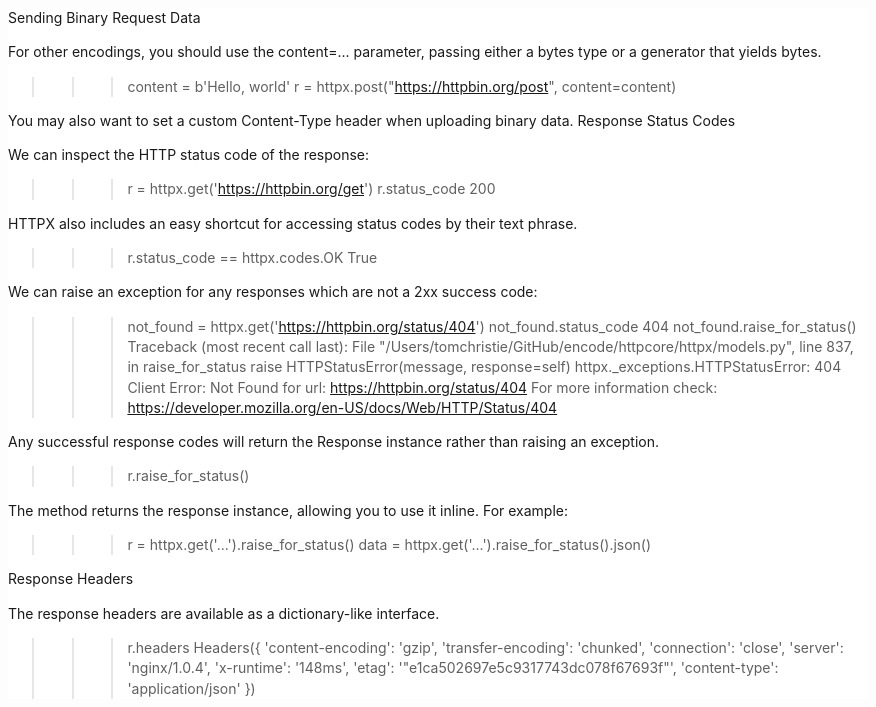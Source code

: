Sending Binary Request Data

For other encodings, you should use the content=... parameter, passing either a bytes type or a generator that yields bytes.

>>> content = b'Hello, world'
>>> r = httpx.post("https://httpbin.org/post", content=content)

You may also want to set a custom Content-Type header when uploading binary data.
Response Status Codes

We can inspect the HTTP status code of the response:

>>> r = httpx.get('https://httpbin.org/get')
>>> r.status_code
200

HTTPX also includes an easy shortcut for accessing status codes by their text phrase.

>>> r.status_code == httpx.codes.OK
True

We can raise an exception for any responses which are not a 2xx success code:

>>> not_found = httpx.get('https://httpbin.org/status/404')
>>> not_found.status_code
404
>>> not_found.raise_for_status()
Traceback (most recent call last):
  File "/Users/tomchristie/GitHub/encode/httpcore/httpx/models.py", line 837, in raise_for_status
    raise HTTPStatusError(message, response=self)
httpx._exceptions.HTTPStatusError: 404 Client Error: Not Found for url: https://httpbin.org/status/404
For more information check: https://developer.mozilla.org/en-US/docs/Web/HTTP/Status/404

Any successful response codes will return the Response instance rather than raising an exception.

>>> r.raise_for_status()

The method returns the response instance, allowing you to use it inline. For example:

>>> r = httpx.get('...').raise_for_status()
>>> data = httpx.get('...').raise_for_status().json()

Response Headers

The response headers are available as a dictionary-like interface.

>>> r.headers
Headers({
    'content-encoding': 'gzip',
    'transfer-encoding': 'chunked',
    'connection': 'close',
    'server': 'nginx/1.0.4',
    'x-runtime': '148ms',
    'etag': '"e1ca502697e5c9317743dc078f67693f"',
    'content-type': 'application/json'
})
